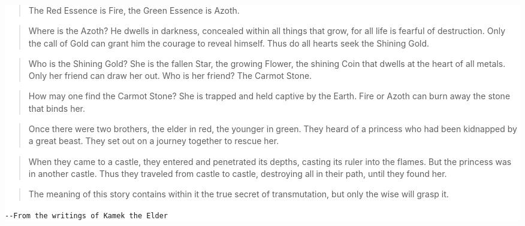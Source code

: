 > The Red Essence is Fire, the Green Essence is Azoth.

> Where is the Azoth?  He dwells in darkness, concealed within all things that grow, for all life is fearful of destruction.  Only the call of Gold can grant him the courage to reveal himself.  Thus do all hearts seek the Shining Gold.

> Who is the Shining Gold?  She is the fallen Star, the growing Flower, the shining Coin that dwells at the heart of all metals.  Only her friend can draw her out.  Who is her friend?  The Carmot Stone.

> How may one find the Carmot Stone?  She is trapped and held captive by the Earth.  Fire or Azoth can burn away the stone that binds her.

> Once there were two brothers, the elder in red, the younger in green.  They heard of a princess who had been kidnapped by a great beast.  They set out on a journey together to rescue her.

> When they came to a castle, they entered and penetrated its depths, casting its ruler into the flames.  But the princess was in another castle.  Thus they traveled from castle to castle, destroying all in their path, until they found her.

> The meaning of this story contains within it the true secret of transmutation, but only the wise will grasp it.

	--From the writings of Kamek the Elder
